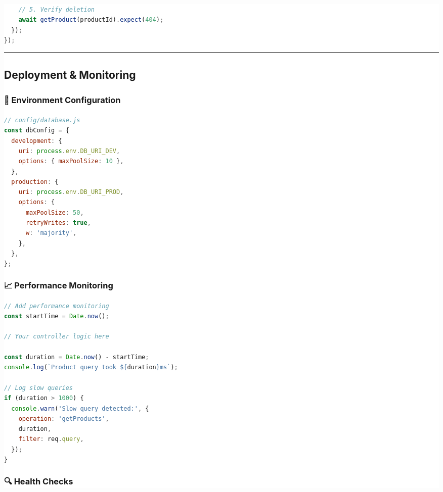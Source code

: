 ```javascript
    // 5. Verify deletion
    await getProduct(productId).expect(404);
  });
});
```

---

## Deployment & Monitoring

### 🚀 Environment Configuration

```javascript
// config/database.js
const dbConfig = {
  development: {
    uri: process.env.DB_URI_DEV,
    options: { maxPoolSize: 10 },
  },
  production: {
    uri: process.env.DB_URI_PROD,
    options: {
      maxPoolSize: 50,
      retryWrites: true,
      w: 'majority',
    },
  },
};
```

### 📈 Performance Monitoring

```javascript
// Add performance monitoring
const startTime = Date.now();

// Your controller logic here

const duration = Date.now() - startTime;
console.log(`Product query took ${duration}ms`);

// Log slow queries
if (duration > 1000) {
  console.warn('Slow query detected:', {
    operation: 'getProducts',
    duration,
    filter: req.query,
  });
}
```

### 🔍 Health Checks
